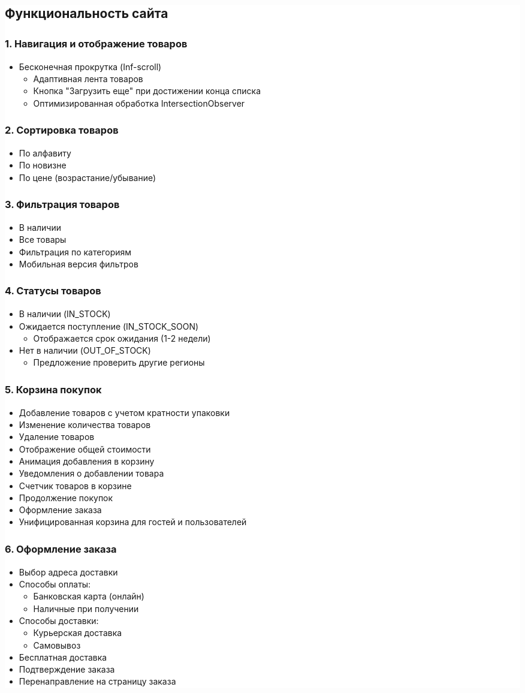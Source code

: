 ## Функциональность сайта

### 1. Навигация и отображение товаров

- Бесконечная прокрутка (Inf-scroll)
  - Адаптивная лента товаров
  - Кнопка "Загрузить еще" при достижении конца списка
  - Оптимизированная обработка IntersectionObserver

### 2. Сортировка товаров

- По алфавиту
- По новизне
- По цене (возрастание/убывание)

### 3. Фильтрация товаров

- В наличии
- Все товары
- Фильтрация по категориям
- Мобильная версия фильтров

### 4. Статусы товаров

- В наличии (IN_STOCK)
- Ожидается поступление (IN_STOCK_SOON)
  - Отображается срок ожидания (1-2 недели)
- Нет в наличии (OUT_OF_STOCK)
  - Предложение проверить другие регионы

### 5. Корзина покупок

- Добавление товаров с учетом кратности упаковки
- Изменение количества товаров
- Удаление товаров
- Отображение общей стоимости
- Анимация добавления в корзину
- Уведомления о добавлении товара
- Счетчик товаров в корзине
- Продолжение покупок
- Оформление заказа
- Унифицированная корзина для гостей и пользователей

### 6. Оформление заказа

- Выбор адреса доставки
- Способы оплаты:
  - Банковская карта (онлайн)
  - Наличные при получении
- Способы доставки:
  - Курьерская доставка
  - Самовывоз
- Бесплатная доставка
- Подтверждение заказа
- Перенаправление на страницу заказа
